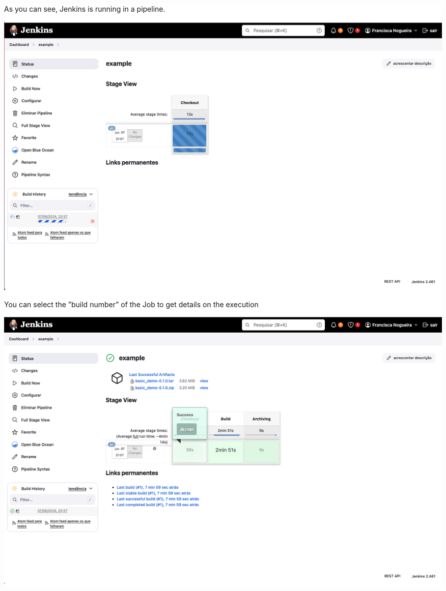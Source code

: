 As you can see, Jenkins is running in a pipeline.

![buildingNow.png](buildingNow.png)

You can select the ”build number” of the Job to get details on the execution

![buildNumber.png](buildNumber.png)
